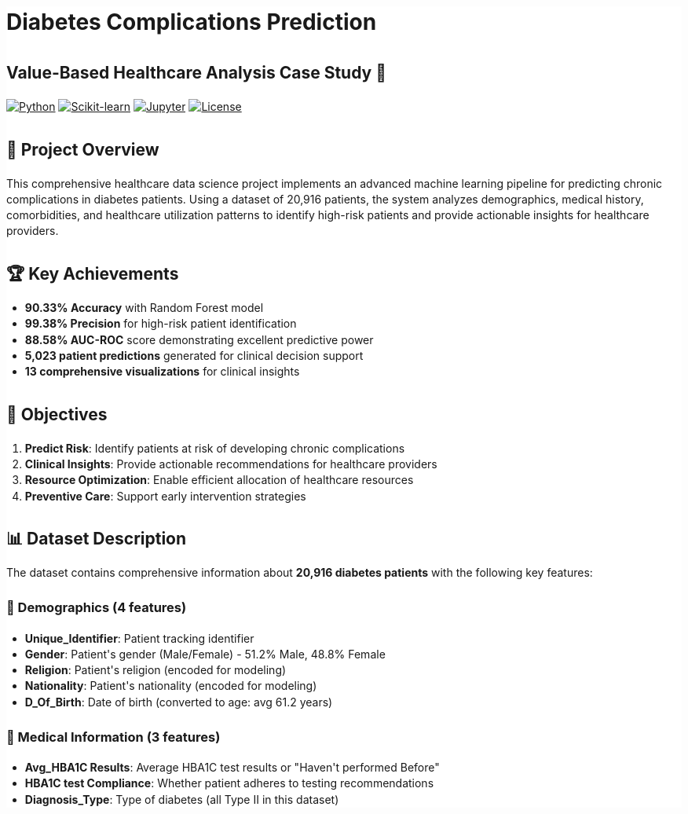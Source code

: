 # Diabetes Complications Prediction
## Value-Based Healthcare Analysis Case Study 🏥

[![Python](https://img.shields.io/badge/Python-3.8%2B-blue.svg)](https://www.python.org/)
[![Scikit-learn](https://img.shields.io/badge/Scikit--learn-1.0%2B-orange.svg)](https://scikit-learn.org/)
[![Jupyter](https://img.shields.io/badge/Jupyter-Notebook-orange.svg)](https://jupyter.org/)
[![License](https://img.shields.io/badge/License-MIT-green.svg)](LICENSE)

## 🎯 Project Overview

This comprehensive healthcare data science project implements an advanced machine learning pipeline for predicting chronic complications in diabetes patients. Using a dataset of 20,916 patients, the system analyzes demographics, medical history, comorbidities, and healthcare utilization patterns to identify high-risk patients and provide actionable insights for healthcare providers.

## 🏆 Key Achievements

- **90.33% Accuracy** with Random Forest model
- **99.38% Precision** for high-risk patient identification  
- **88.58% AUC-ROC** score demonstrating excellent predictive power
- **5,023 patient predictions** generated for clinical decision support
- **13 comprehensive visualizations** for clinical insights

## 🎯 Objectives

1. **Predict Risk**: Identify patients at risk of developing chronic complications
2. **Clinical Insights**: Provide actionable recommendations for healthcare providers
3. **Resource Optimization**: Enable efficient allocation of healthcare resources
4. **Preventive Care**: Support early intervention strategies

## 📊 Dataset Description

The dataset contains comprehensive information about **20,916 diabetes patients** with the following key features:

### 👥 Demographics (4 features)
- **Unique_Identifier**: Patient tracking identifier
- **Gender**: Patient's gender (Male/Female) - 51.2% Male, 48.8% Female
- **Religion**: Patient's religion (encoded for modeling)
- **Nationality**: Patient's nationality (encoded for modeling)
- **D_Of_Birth**: Date of birth (converted to age: avg 61.2 years)

### 🏥 Medical Information (3 features)
- **Avg_HBA1C Results**: Average HBA1C test results or "Haven't performed Before"
- **HBA1C test Compliance**: Whether patient adheres to testing recommendations
- **Diagnosis_Type**: Type of diabetes (all Type II in this dataset)
